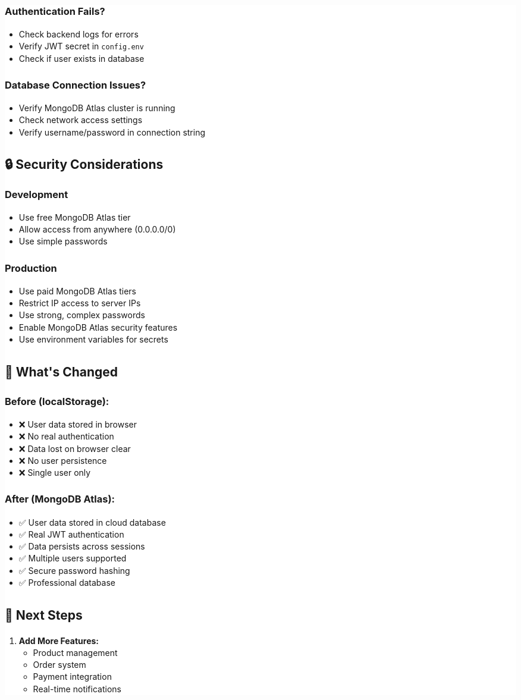 ### Authentication Fails?
- Check backend logs for errors
- Verify JWT secret in `config.env`
- Check if user exists in database

### Database Connection Issues?
- Verify MongoDB Atlas cluster is running
- Check network access settings
- Verify username/password in connection string

## 🔒 Security Considerations

### Development
- Use free MongoDB Atlas tier
- Allow access from anywhere (0.0.0.0/0)
- Use simple passwords

### Production
- Use paid MongoDB Atlas tiers
- Restrict IP access to server IPs
- Use strong, complex passwords
- Enable MongoDB Atlas security features
- Use environment variables for secrets

## 📱 What's Changed

### Before (localStorage):
- ❌ User data stored in browser
- ❌ No real authentication
- ❌ Data lost on browser clear
- ❌ No user persistence
- ❌ Single user only

### After (MongoDB Atlas):
- ✅ User data stored in cloud database
- ✅ Real JWT authentication
- ✅ Data persists across sessions
- ✅ Multiple users supported
- ✅ Secure password hashing
- ✅ Professional database

## 🎯 Next Steps

1. **Add More Features:**
   - Product management
   - Order system
   - Payment integration
   - Real-time notifications
